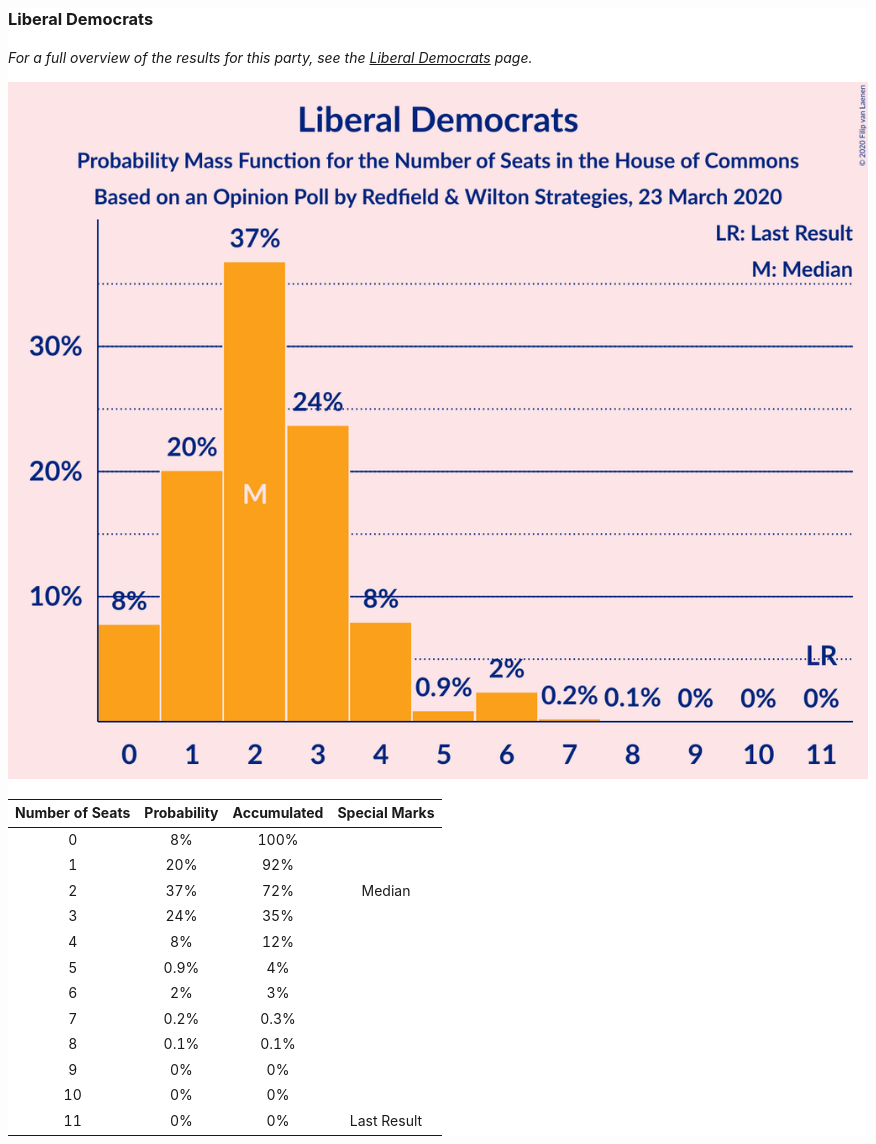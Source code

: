 ### Liberal Democrats

*For a full overview of the results for this party, see the [Liberal Democrats](party-liberaldemocrats.html) page.*

![Graph with seats probability mass function not yet produced](2020-03-23-RedfieldWiltonStrategies-seats-pmf-liberaldemocrats.png "Seats Probability Mass Function")

| Number of Seats | Probability | Accumulated | Special Marks |
|:---------------:|:-----------:|:-----------:|:-------------:|
| 0 | 8% | 100% |  |
| 1 | 20% | 92% |  |
| 2 | 37% | 72% | Median |
| 3 | 24% | 35% |  |
| 4 | 8% | 12% |  |
| 5 | 0.9% | 4% |  |
| 6 | 2% | 3% |  |
| 7 | 0.2% | 0.3% |  |
| 8 | 0.1% | 0.1% |  |
| 9 | 0% | 0% |  |
| 10 | 0% | 0% |  |
| 11 | 0% | 0% | Last Result |
